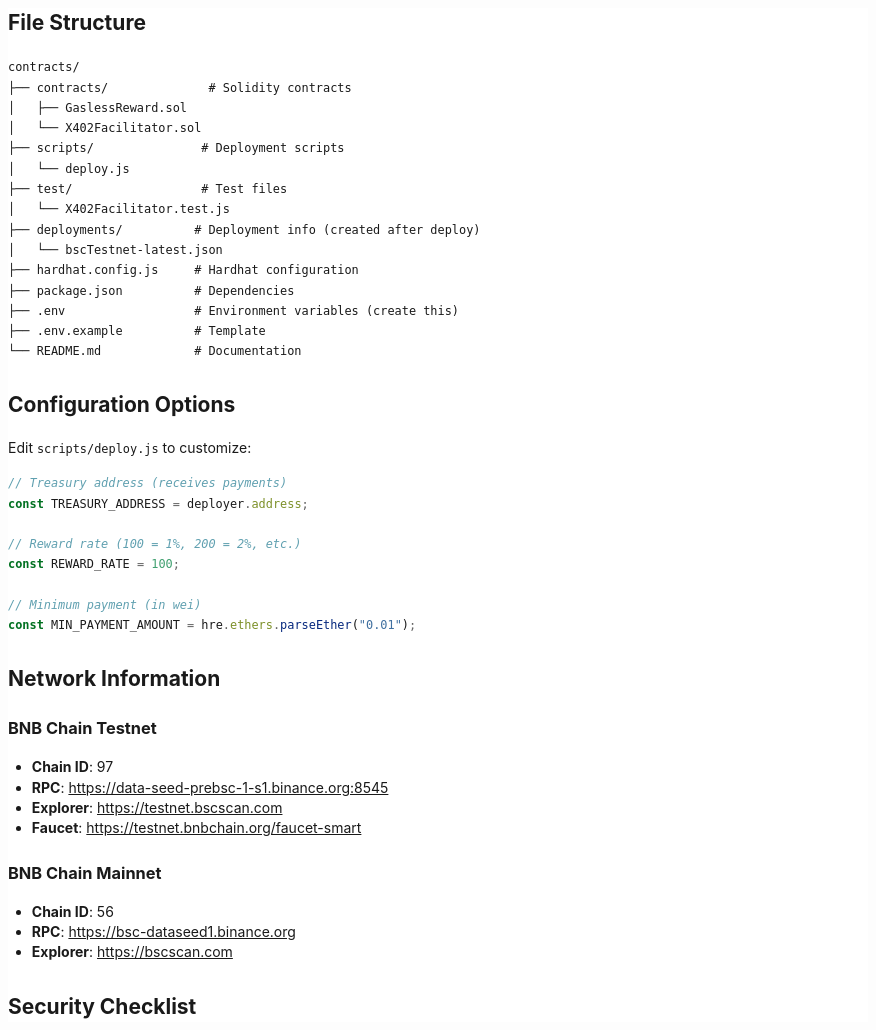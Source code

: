 ## File Structure

```
contracts/
├── contracts/              # Solidity contracts
│   ├── GaslessReward.sol
│   └── X402Facilitator.sol
├── scripts/               # Deployment scripts
│   └── deploy.js
├── test/                  # Test files
│   └── X402Facilitator.test.js
├── deployments/          # Deployment info (created after deploy)
│   └── bscTestnet-latest.json
├── hardhat.config.js     # Hardhat configuration
├── package.json          # Dependencies
├── .env                  # Environment variables (create this)
├── .env.example          # Template
└── README.md             # Documentation
```

## Configuration Options

Edit `scripts/deploy.js` to customize:

```javascript
// Treasury address (receives payments)
const TREASURY_ADDRESS = deployer.address;

// Reward rate (100 = 1%, 200 = 2%, etc.)
const REWARD_RATE = 100;

// Minimum payment (in wei)
const MIN_PAYMENT_AMOUNT = hre.ethers.parseEther("0.01");
```

## Network Information

### BNB Chain Testnet
- **Chain ID**: 97
- **RPC**: https://data-seed-prebsc-1-s1.binance.org:8545
- **Explorer**: https://testnet.bscscan.com
- **Faucet**: https://testnet.bnbchain.org/faucet-smart

### BNB Chain Mainnet
- **Chain ID**: 56
- **RPC**: https://bsc-dataseed1.binance.org
- **Explorer**: https://bscscan.com

## Security Checklist
